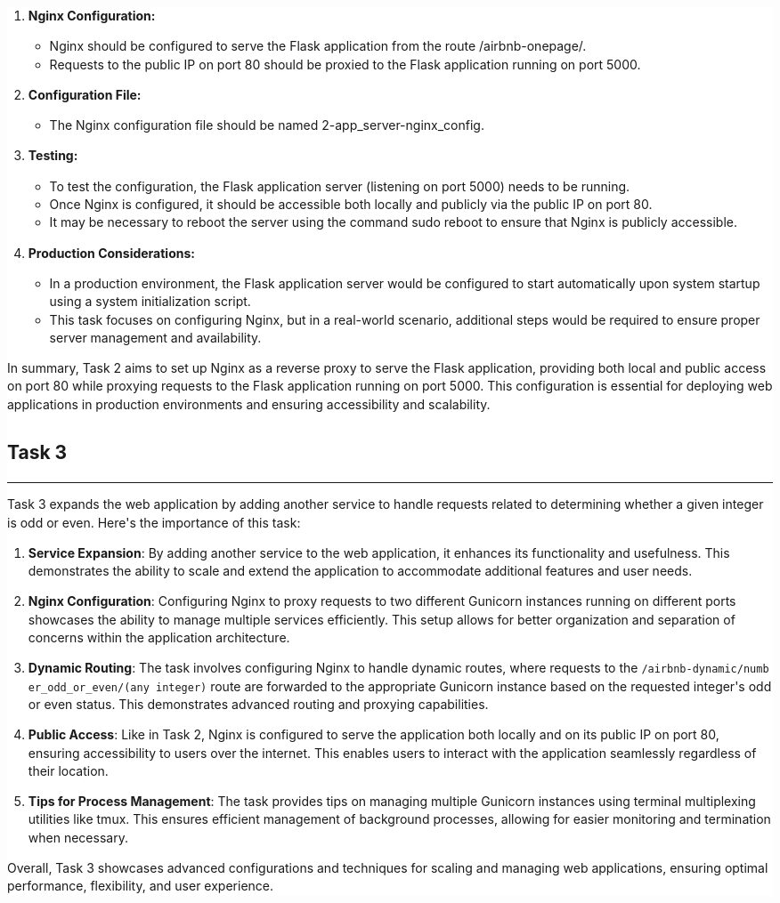 1. **Nginx Configuration:**
   - Nginx should be configured to serve the Flask application from the route /airbnb-onepage/.
   - Requests to the public IP on port 80 should be proxied to the Flask application running on port 5000.

2. **Configuration File:**
   - The Nginx configuration file should be named 2-app_server-nginx_config.

3. **Testing:**
   - To test the configuration, the Flask application server (listening on port 5000) needs to be running.
   - Once Nginx is configured, it should be accessible both locally and publicly via the public IP on port 80.
   - It may be necessary to reboot the server using the command sudo reboot to ensure that Nginx is publicly accessible.

4. **Production Considerations:**
   - In a production environment, the Flask application server would be configured to start automatically upon system startup using a system initialization script.
   - This task focuses on configuring Nginx, but in a real-world scenario, additional steps would be required to ensure proper server management and availability.

In summary, Task 2 aims to set up Nginx as a reverse proxy to serve the Flask application, providing both local and public access on port 80 while proxying requests to the Flask application running on port 5000. This configuration is essential for deploying web applications in production environments and ensuring accessibility and scalability.

## Task 3
---
Task 3 expands the web application by adding another service to handle requests related to determining whether a given integer is odd or even. Here's the importance of this task:

1. **Service Expansion**: By adding another service to the web application, it enhances its functionality and usefulness. This demonstrates the ability to scale and extend the application to accommodate additional features and user needs.

2. **Nginx Configuration**: Configuring Nginx to proxy requests to two different Gunicorn instances running on different ports showcases the ability to manage multiple services efficiently. This setup allows for better organization and separation of concerns within the application architecture.

3. **Dynamic Routing**: The task involves configuring Nginx to handle dynamic routes, where requests to the `/airbnb-dynamic/number_odd_or_even/(any integer)` route are forwarded to the appropriate Gunicorn instance based on the requested integer's odd or even status. This demonstrates advanced routing and proxying capabilities.

4. **Public Access**: Like in Task 2, Nginx is configured to serve the application both locally and on its public IP on port 80, ensuring accessibility to users over the internet. This enables users to interact with the application seamlessly regardless of their location.

5. **Tips for Process Management**: The task provides tips on managing multiple Gunicorn instances using terminal multiplexing utilities like tmux. This ensures efficient management of background processes, allowing for easier monitoring and termination when necessary.

Overall, Task 3 showcases advanced configurations and techniques for scaling and managing web applications, ensuring optimal performance, flexibility, and user experience.

